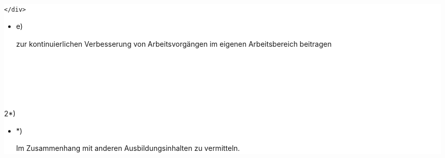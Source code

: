     </div>

  - e)
    
    <div>
    
    zur kontinuierlichen Verbesserung von Arbeitsvorgängen im eigenen
    Arbeitsbereich beitragen
    
    </div>

</td>

<td style="border-right: 0.5pt solid ; border-bottom: 0.5pt solid ; " align="center" valign="top">

 

</td>

<td style="border-right: 0.5pt solid ; border-bottom: 0.5pt solid ; " align="center" valign="top">

 

</td>

<td style="border-right: 0.5pt solid ; border-bottom: 0.5pt solid ; " align="center" valign="top">

 

</td>

<td style="border-bottom: 0.5pt solid ; " align="center" valign="middle">

2\*)

</td>

</tr>

<tr>

<td style colspan="7" align="left" valign="top">

  - \*)
    
    <div>
    
    Im Zusammenhang mit anderen Ausbildungsinhalten zu vermitteln.
    
    </div>

</td>

</tr>

</tbody>

</table>

</div>

</div>

</div>

</div>
